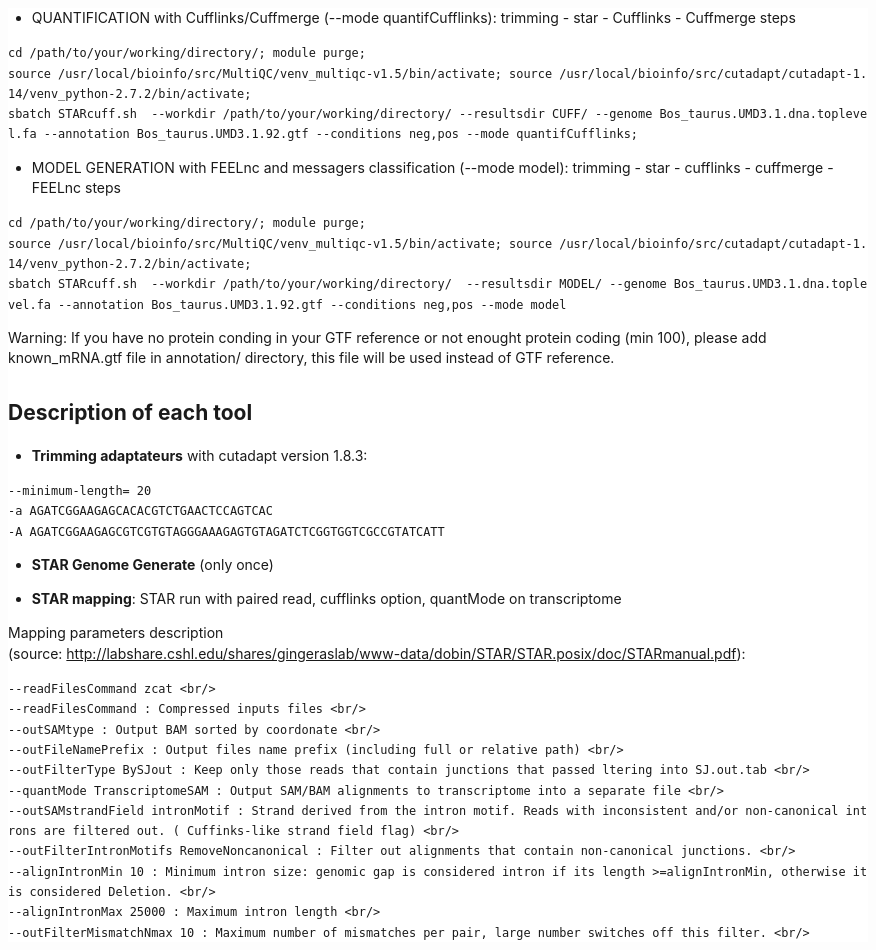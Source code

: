 * QUANTIFICATION with Cufflinks/Cuffmerge (--mode quantifCufflinks): trimming - star - Cufflinks - Cuffmerge steps
```console
cd /path/to/your/working/directory/; module purge; 
source /usr/local/bioinfo/src/MultiQC/venv_multiqc-v1.5/bin/activate; source /usr/local/bioinfo/src/cutadapt/cutadapt-1.14/venv_python-2.7.2/bin/activate; 
sbatch STARcuff.sh  --workdir /path/to/your/working/directory/ --resultsdir CUFF/ --genome Bos_taurus.UMD3.1.dna.toplevel.fa --annotation Bos_taurus.UMD3.1.92.gtf --conditions neg,pos --mode quantifCufflinks; 
```

* MODEL GENERATION with FEELnc and messagers classification (--mode model): trimming - star - cufflinks - cuffmerge - FEELnc steps
```console
cd /path/to/your/working/directory/; module purge; 
source /usr/local/bioinfo/src/MultiQC/venv_multiqc-v1.5/bin/activate; source /usr/local/bioinfo/src/cutadapt/cutadapt-1.14/venv_python-2.7.2/bin/activate; 
sbatch STARcuff.sh  --workdir /path/to/your/working/directory/  --resultsdir MODEL/ --genome Bos_taurus.UMD3.1.dna.toplevel.fa --annotation Bos_taurus.UMD3.1.92.gtf --conditions neg,pos --mode model
```

Warning: If you have no protein conding in your GTF reference or not enought protein coding (min 100), please add known_mRNA.gtf file in annotation/ directory, this file will be used instead of GTF reference.
 
## Description of each tool

* __Trimming adaptateurs__ with cutadapt version 1.8.3: 
```console
--minimum-length= 20
-a AGATCGGAAGAGCACACGTCTGAACTCCAGTCAC 
-A AGATCGGAAGAGCGTCGTGTAGGGAAAGAGTGTAGATCTCGGTGGTCGCCGTATCATT
```

* __STAR Genome Generate__ (only once) 

* __STAR mapping__:
STAR run with paired read, cufflinks option, quantMode on transcriptome

Mapping parameters description <br/>
(source: http://labshare.cshl.edu/shares/gingeraslab/www-data/dobin/STAR/STAR.posix/doc/STARmanual.pdf):
```console
--readFilesCommand zcat <br/>
--readFilesCommand : Compressed inputs files <br/>
--outSAMtype : Output BAM sorted by coordonate <br/>
--outFileNamePrefix : Output files name prefix (including full or relative path) <br/>
--outFilterType BySJout : Keep only those reads that contain junctions that passed ltering into SJ.out.tab <br/>
--quantMode TranscriptomeSAM : Output SAM/BAM alignments to transcriptome into a separate file <br/>
--outSAMstrandField intronMotif : Strand derived from the intron motif. Reads with inconsistent and/or non-canonical introns are filtered out. ( Cuffinks-like strand field flag) <br/>
--outFilterIntronMotifs RemoveNoncanonical : Filter out alignments that contain non-canonical junctions. <br/>
--alignIntronMin 10 : Minimum intron size: genomic gap is considered intron if its length >=alignIntronMin, otherwise it is considered Deletion. <br/>
--alignIntronMax 25000 : Maximum intron length <br/>
--outFilterMismatchNmax 10 : Maximum number of mismatches per pair, large number switches off this filter. <br/>
```

